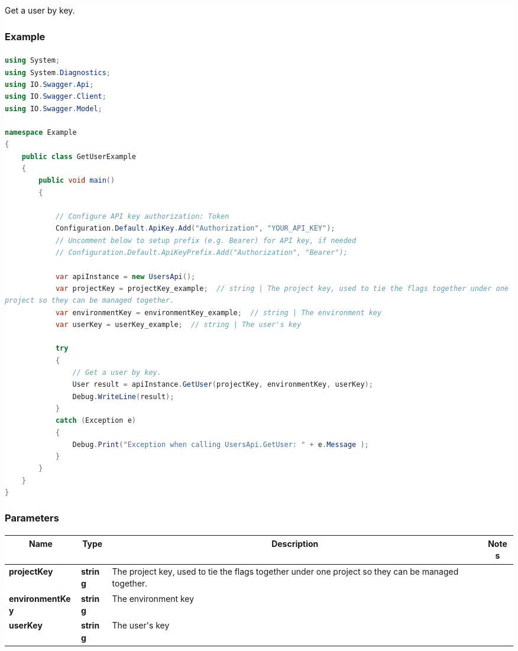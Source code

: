 Get a user by key.

### Example
```csharp
using System;
using System.Diagnostics;
using IO.Swagger.Api;
using IO.Swagger.Client;
using IO.Swagger.Model;

namespace Example
{
    public class GetUserExample
    {
        public void main()
        {
            
            // Configure API key authorization: Token
            Configuration.Default.ApiKey.Add("Authorization", "YOUR_API_KEY");
            // Uncomment below to setup prefix (e.g. Bearer) for API key, if needed
            // Configuration.Default.ApiKeyPrefix.Add("Authorization", "Bearer");

            var apiInstance = new UsersApi();
            var projectKey = projectKey_example;  // string | The project key, used to tie the flags together under one project so they can be managed together.
            var environmentKey = environmentKey_example;  // string | The environment key
            var userKey = userKey_example;  // string | The user's key

            try
            {
                // Get a user by key.
                User result = apiInstance.GetUser(projectKey, environmentKey, userKey);
                Debug.WriteLine(result);
            }
            catch (Exception e)
            {
                Debug.Print("Exception when calling UsersApi.GetUser: " + e.Message );
            }
        }
    }
}
```

### Parameters

Name | Type | Description  | Notes
------------- | ------------- | ------------- | -------------
 **projectKey** | **string**| The project key, used to tie the flags together under one project so they can be managed together. | 
 **environmentKey** | **string**| The environment key | 
 **userKey** | **string**| The user&#39;s key | 
